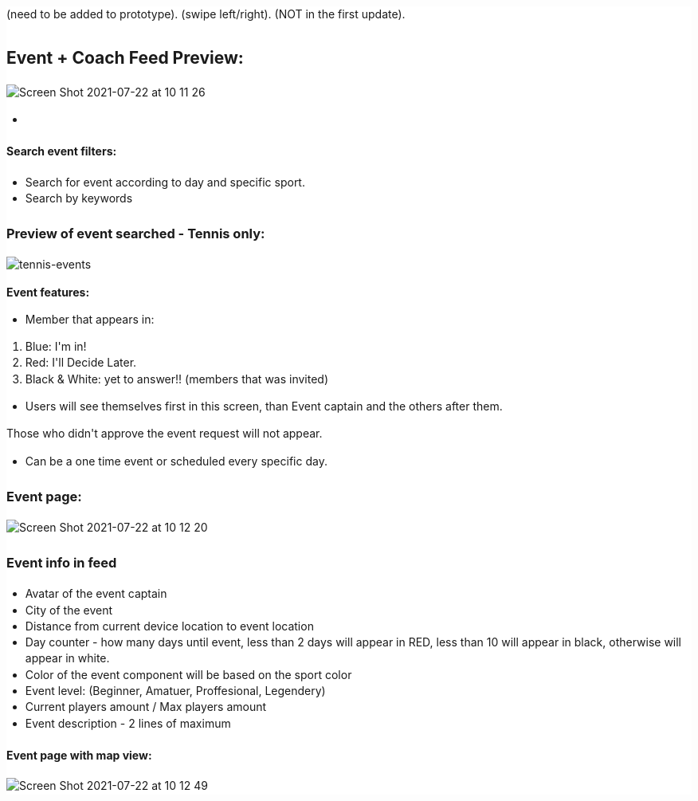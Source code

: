 (need to be added to prototype). (swipe left/right). (NOT in the first update).


## Event + Coach Feed Preview:

<img width="300" alt="Screen Shot 2021-07-22 at 10 11 26" src="https://user-images.githubusercontent.com/68952247/126603308-a9ea1c28-bf2c-4188-a572-eb10ff4ee272.png">

- 


#### **Search event filters:**


- Search for event according to day and specific sport.
- Search by keywords

### Preview of event searched - Tennis only:
<img width="300" alt="tennis-events" src="https://user-images.githubusercontent.com/68952247/126603553-4118aa42-deb3-42a7-8f2a-2bea2db102f3.png">



**Event features:**

- Member that appears in:

1. Blue: I&#39;m in!
2. Red: I&#39;ll Decide Later.
3. Black &amp; White: yet to answer!! (members that was invited)

- Users will see themselves first in this screen, than Event captain and the others after them.

Those who didn&#39;t approve the event request will not appear.

- Can be a one time event or scheduled every specific day.

### **Event page:**

<img width="300" alt="Screen Shot 2021-07-22 at 10 12 20" src="https://user-images.githubusercontent.com/68952247/126603364-7acad9be-3648-41b4-a3c7-d502ce4b6764.png">

### Event info in feed

- Avatar of the event captain
- City of the event
- Distance from current device location to event location
- Day counter - how many days until event, less than 2 days will appear in RED, less than 10 will appear in black, otherwise will appear in white.
- Color of the event component will be based on the sport color
- Event level: (Beginner, Amatuer, Proffesional, Legendery)
- Current players amount / Max players amount
- Event description - 2 lines of maximum

#### Event page with map view:  

<img width="300" alt="Screen Shot 2021-07-22 at 10 12 49" src="https://user-images.githubusercontent.com/68952247/126604845-6c051d70-333f-4235-83cd-b66a3139559a.png">
